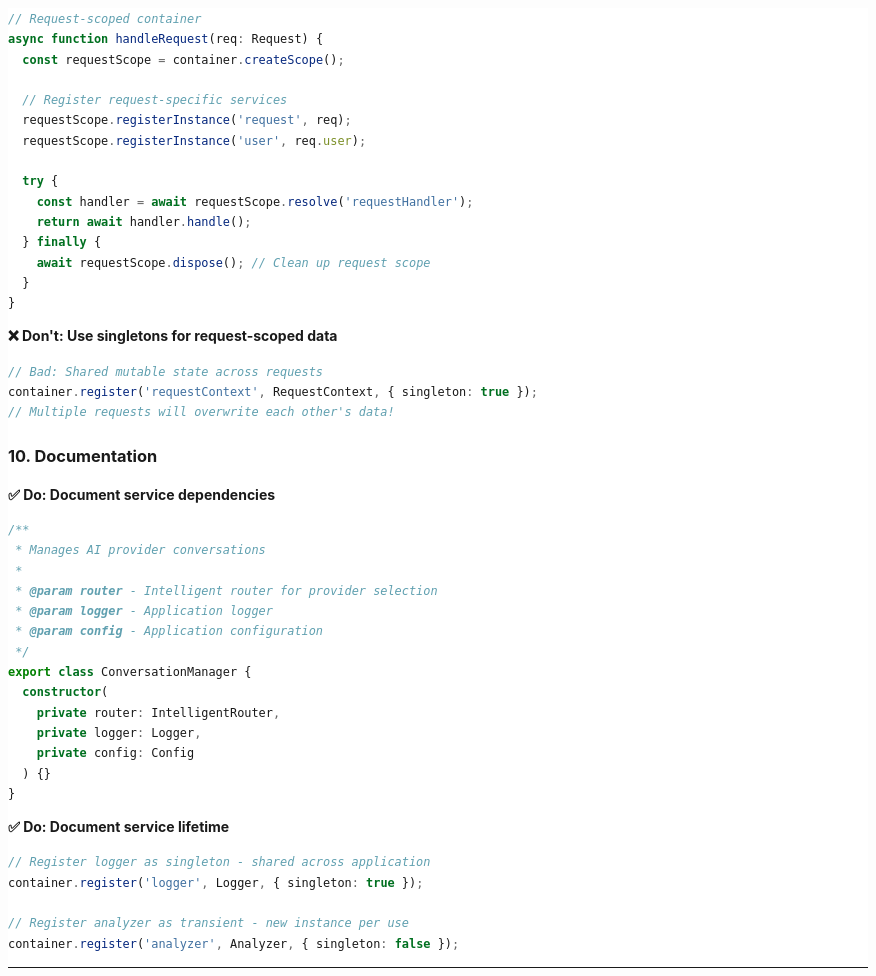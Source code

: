 ```typescript
// Request-scoped container
async function handleRequest(req: Request) {
  const requestScope = container.createScope();

  // Register request-specific services
  requestScope.registerInstance('request', req);
  requestScope.registerInstance('user', req.user);

  try {
    const handler = await requestScope.resolve('requestHandler');
    return await handler.handle();
  } finally {
    await requestScope.dispose(); // Clean up request scope
  }
}
```

**❌ Don't: Use singletons for request-scoped data**

```typescript
// Bad: Shared mutable state across requests
container.register('requestContext', RequestContext, { singleton: true });
// Multiple requests will overwrite each other's data!
```

### 10. Documentation

**✅ Do: Document service dependencies**

```typescript
/**
 * Manages AI provider conversations
 *
 * @param router - Intelligent router for provider selection
 * @param logger - Application logger
 * @param config - Application configuration
 */
export class ConversationManager {
  constructor(
    private router: IntelligentRouter,
    private logger: Logger,
    private config: Config
  ) {}
}
```

**✅ Do: Document service lifetime**

```typescript
// Register logger as singleton - shared across application
container.register('logger', Logger, { singleton: true });

// Register analyzer as transient - new instance per use
container.register('analyzer', Analyzer, { singleton: false });
```

---